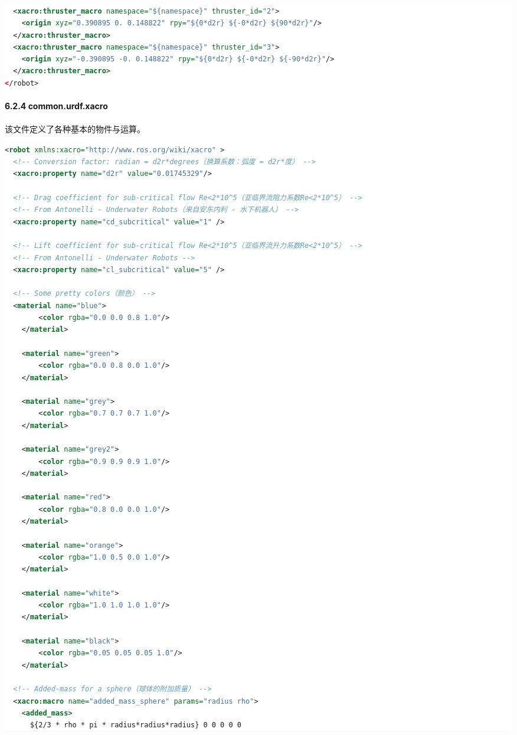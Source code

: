 ```xml
  <xacro:thruster_macro namespace="${namespace}" thruster_id="2">
    <origin xyz="0.390895 0. 0.148822" rpy="${0*d2r} ${-0*d2r} ${90*d2r}"/>
  </xacro:thruster_macro>
  <xacro:thruster_macro namespace="${namespace}" thruster_id="3">
    <origin xyz="-0.390895 -0. 0.148822" rpy="${0*d2r} ${-0*d2r} ${-90*d2r}"/>
  </xacro:thruster_macro>
</robot>
```



#### 6.2.4 common.urdf.xacro

该文件定义了各种基本的物件与运算。

```xml
<robot xmlns:xacro="http://www.ros.org/wiki/xacro" >
  <!-- Conversion factor: radian = d2r*degrees（换算系数：弧度 = d2r*度） -->
  <xacro:property name="d2r" value="0.01745329"/>

  <!-- Drag coefficient for sub-critical flow Re<2*10^5（亚临界流阻力系数Re<2*10^5） -->
  <!-- From Antonelli - Underwater Robots（来自安东内利 - 水下机器人） -->
  <xacro:property name="cd_subcritical" value="1" />

  <!-- Lift coefficient for sub-critical flow Re<2*10^5（亚临界流升力系数Re<2*10^5） -->
  <!-- From Antonelli - Underwater Robots -->
  <xacro:property name="cl_subcritical" value="5" />

  <!-- Some pretty colors（颜色） -->
  <material name="blue">
		<color rgba="0.0 0.0 0.8 1.0"/>
	</material>

	<material name="green">
		<color rgba="0.0 0.8 0.0 1.0"/>
	</material>
	
	<material name="grey">
		<color rgba="0.7 0.7 0.7 1.0"/>
	</material>
	
	<material name="grey2">
		<color rgba="0.9 0.9 0.9 1.0"/>
	</material>
	
	<material name="red">
		<color rgba="0.8 0.0 0.0 1.0"/>
	</material>
	
	<material name="orange">
		<color rgba="1.0 0.5 0.0 1.0"/>
	</material>
	
	<material name="white">
		<color rgba="1.0 1.0 1.0 1.0"/>
	</material>
	
	<material name="black">
		<color rgba="0.05 0.05 0.05 1.0"/>
	</material>

  <!-- Added-mass for a sphere（球体的附加质量） -->
  <xacro:macro name="added_mass_sphere" params="radius rho">
    <added_mass>
      ${2/3 * rho * pi * radius*radius*radius} 0 0 0 0 0
```